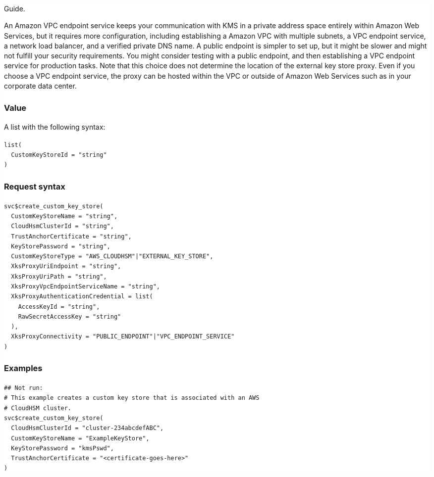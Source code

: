 Guide</em>.</p>
<p>An Amazon VPC endpoint service keeps your communication with KMS in a
private address space entirely within Amazon Web Services, but it
requires more configuration, including establishing a Amazon VPC with
multiple subnets, a VPC endpoint service, a network load balancer, and a
verified private DNS name. A public endpoint is simpler to set up, but
it might be slower and might not fulfill your security requirements. You
might consider testing with a public endpoint, and then establishing a
VPC endpoint service for production tasks. Note that this choice does
not determine the location of the external key store proxy. Even if you
choose a VPC endpoint service, the proxy can be hosted within the VPC or
outside of Amazon Web Services such as in your corporate data
center.</p></td>
</tr>
</tbody>
</table>

### Value

A list with the following syntax:

    list(
      CustomKeyStoreId = "string"
    )

### Request syntax

    svc$create_custom_key_store(
      CustomKeyStoreName = "string",
      CloudHsmClusterId = "string",
      TrustAnchorCertificate = "string",
      KeyStorePassword = "string",
      CustomKeyStoreType = "AWS_CLOUDHSM"|"EXTERNAL_KEY_STORE",
      XksProxyUriEndpoint = "string",
      XksProxyUriPath = "string",
      XksProxyVpcEndpointServiceName = "string",
      XksProxyAuthenticationCredential = list(
        AccessKeyId = "string",
        RawSecretAccessKey = "string"
      ),
      XksProxyConnectivity = "PUBLIC_ENDPOINT"|"VPC_ENDPOINT_SERVICE"
    )

### Examples

    ## Not run: 
    # This example creates a custom key store that is associated with an AWS
    # CloudHSM cluster.
    svc$create_custom_key_store(
      CloudHsmClusterId = "cluster-234abcdefABC",
      CustomKeyStoreName = "ExampleKeyStore",
      KeyStorePassword = "kmsPswd",
      TrustAnchorCertificate = "<certificate-goes-here>"
    )
